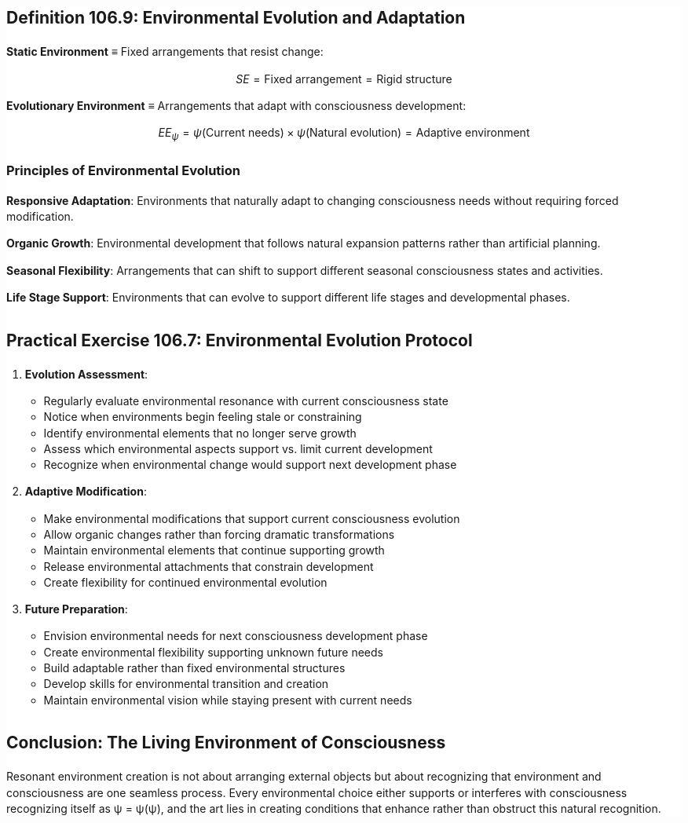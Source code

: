 ## Definition 106.9: Environmental Evolution and Adaptation

**Static Environment** ≡ Fixed arrangements that resist change:

$$SE = \text{Fixed arrangement} = \text{Rigid structure}$$

**Evolutionary Environment** ≡ Arrangements that adapt with consciousness development:

$$EE_\psi = \psi(\text{Current needs}) \times \psi(\text{Natural evolution}) = \text{Adaptive environment}$$

### **Principles of Environmental Evolution**

**Responsive Adaptation**:
Environments that naturally adapt to changing consciousness needs without requiring forced modification.

**Organic Growth**:
Environmental development that follows natural expansion patterns rather than artificial planning.

**Seasonal Flexibility**:
Arrangements that can shift to support different seasonal consciousness states and activities.

**Life Stage Support**:
Environments that can evolve to support different life stages and developmental phases.

## Practical Exercise 106.7: Environmental Evolution Protocol

1. **Evolution Assessment**:
   - Regularly evaluate environmental resonance with current consciousness state
   - Notice when environments begin feeling stale or constraining
   - Identify environmental elements that no longer serve growth
   - Assess which environmental aspects support vs. limit current development
   - Recognize when environmental change would support next development phase

2. **Adaptive Modification**:
   - Make environmental modifications that support current consciousness evolution
   - Allow organic changes rather than forcing dramatic transformations
   - Maintain environmental elements that continue supporting growth
   - Release environmental attachments that constrain development
   - Create flexibility for continued environmental evolution

3. **Future Preparation**:
   - Envision environmental needs for next consciousness development phase
   - Create environmental flexibility supporting unknown future needs
   - Build adaptable rather than fixed environmental structures
   - Develop skills for environmental transition and creation
   - Maintain environmental vision while staying present with current needs

## Conclusion: The Living Environment of Consciousness

Resonant environment creation is not about arranging external objects but about recognizing that environment and consciousness are one seamless process. Every environmental choice either supports or interferes with consciousness recognizing itself as ψ = ψ(ψ), and the art lies in creating conditions that enhance rather than obstruct this natural recognition.
